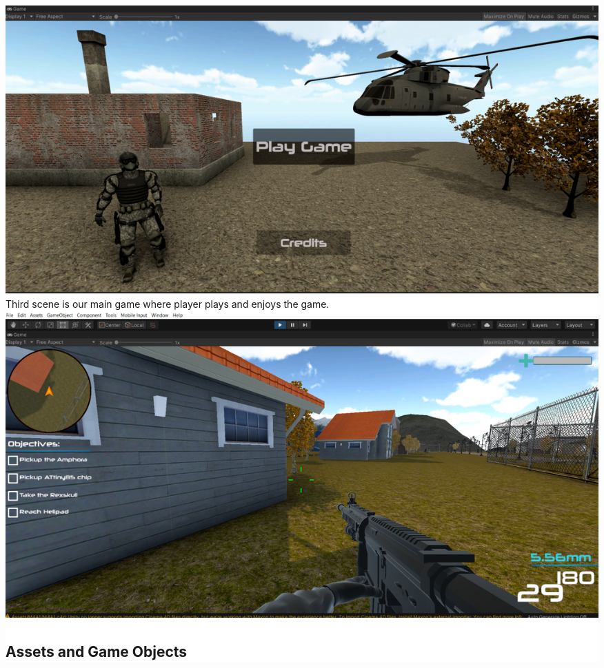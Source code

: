 <img width="100%" src="Sleuth/screenshots/18.png" />
Third scene is our main game where player plays and enjoys the
game.
<img width="100%" src="Sleuth/screenshots/19.png" />

Assets and Game Objects
-------
